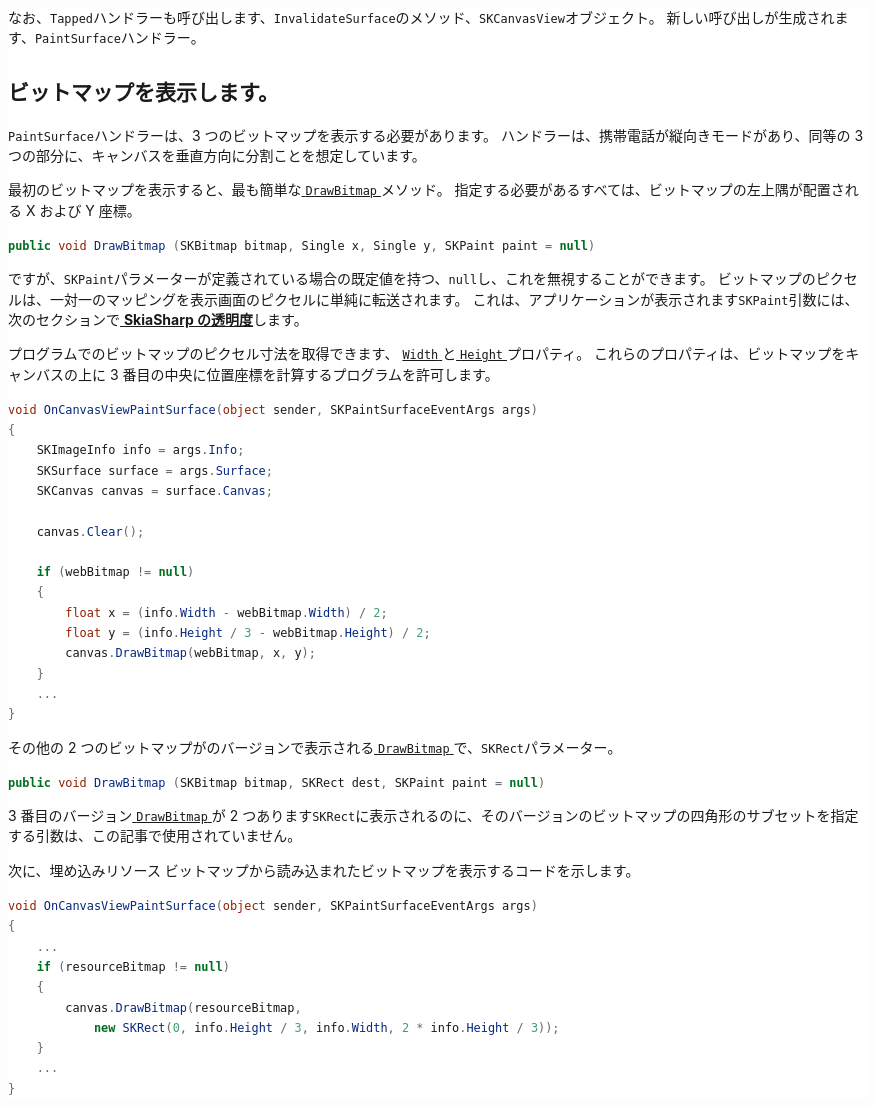 なお、`Tapped`ハンドラーも呼び出します、`InvalidateSurface`のメソッド、`SKCanvasView`オブジェクト。 新しい呼び出しが生成されます、`PaintSurface`ハンドラー。

## <a name="displaying-the-bitmaps"></a>ビットマップを表示します。

`PaintSurface`ハンドラーは、3 つのビットマップを表示する必要があります。 ハンドラーは、携帯電話が縦向きモードがあり、同等の 3 つの部分に、キャンバスを垂直方向に分割ことを想定しています。

最初のビットマップを表示すると、最も簡単な[ `DrawBitmap` ](xref:SkiaSharp.SKCanvas.DrawBitmap(SkiaSharp.SKBitmap,System.Single,System.Single,SkiaSharp.SKPaint))メソッド。 指定する必要があるすべては、ビットマップの左上隅が配置される X および Y 座標。

```csharp
public void DrawBitmap (SKBitmap bitmap, Single x, Single y, SKPaint paint = null)
```

ですが、`SKPaint`パラメーターが定義されている場合の既定値を持つ、`null`し、これを無視することができます。 ビットマップのピクセルは、一対一のマッピングを表示画面のピクセルに単純に転送されます。 これは、アプリケーションが表示されます`SKPaint`引数には、次のセクションで[ **SkiaSharp の透明度**](transparency.md)します。

プログラムでのビットマップのピクセル寸法を取得できます、 [ `Width` ](xref:SkiaSharp.SKBitmap.Width)と[ `Height` ](xref:SkiaSharp.SKBitmap.Height)プロパティ。 これらのプロパティは、ビットマップをキャンバスの上に 3 番目の中央に位置座標を計算するプログラムを許可します。

```csharp
void OnCanvasViewPaintSurface(object sender, SKPaintSurfaceEventArgs args)
{
    SKImageInfo info = args.Info;
    SKSurface surface = args.Surface;
    SKCanvas canvas = surface.Canvas;

    canvas.Clear();

    if (webBitmap != null)
    {
        float x = (info.Width - webBitmap.Width) / 2;
        float y = (info.Height / 3 - webBitmap.Height) / 2;
        canvas.DrawBitmap(webBitmap, x, y);
    }
    ...
}
```

その他の 2 つのビットマップがのバージョンで表示される[ `DrawBitmap` ](xref:SkiaSharp.SKCanvas.DrawBitmap(SkiaSharp.SKBitmap,SkiaSharp.SKRect,SkiaSharp.SKPaint))で、`SKRect`パラメーター。

```csharp
public void DrawBitmap (SKBitmap bitmap, SKRect dest, SKPaint paint = null)
```

3 番目のバージョン[ `DrawBitmap` ](xref:SkiaSharp.SKCanvas.DrawBitmap(SkiaSharp.SKBitmap,SkiaSharp.SKRect,SkiaSharp.SKRect,SkiaSharp.SKPaint))が 2 つあります`SKRect`に表示されるのに、そのバージョンのビットマップの四角形のサブセットを指定する引数は、この記事で使用されていません。

次に、埋め込みリソース ビットマップから読み込まれたビットマップを表示するコードを示します。

```csharp
void OnCanvasViewPaintSurface(object sender, SKPaintSurfaceEventArgs args)
{
    ...
    if (resourceBitmap != null)
    {
        canvas.DrawBitmap(resourceBitmap,
            new SKRect(0, info.Height / 3, info.Width, 2 * info.Height / 3));
    }
    ...
}
```
